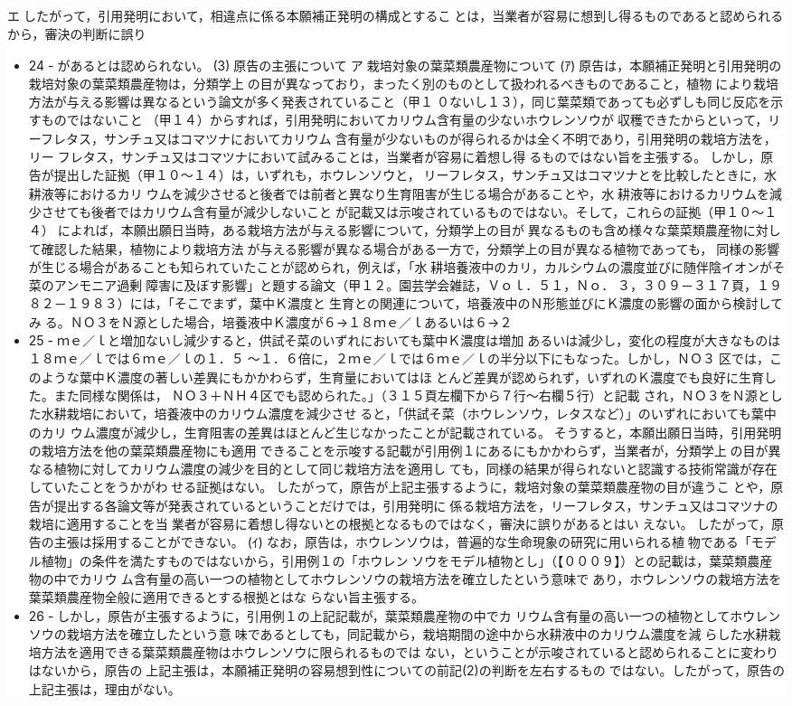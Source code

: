 エ したがって，引用発明において，相違点に係る本願補正発明の構成とするこ
とは，当業者が容易に想到し得るものであると認められるから，審決の判断に誤り
- 24 - 
があるとは認められない。 
 (3) 原告の主張について 
 ア 栽培対象の葉菜類農産物について 
(ｱ) 原告は，本願補正発明と引用発明の栽培対象の葉菜類農産物は，分類学上
の目が異なっており，まったく別のものとして扱われるべきものであること，植物
により栽培方法が与える影響は異なるという論文が多く発表されていること（甲１
０ないし１３），同じ葉菜類であっても必ずしも同じ反応を示すものではないこと
（甲１４）からすれば，引用発明においてカリウム含有量の少ないホウレンソウが
収穫できたからといって，リーフレタス，サンチュ又はコマツナにおいてカリウム
含有量が少ないものが得られるかは全く不明であり，引用発明の栽培方法を，リー
フレタス，サンチュ又はコマツナにおいて試みることは，当業者が容易に着想し得
るものではない旨を主張する。 
しかし，原告が提出した証拠（甲１０～１４）は，いずれも，ホウレンソウと，
リーフレタス，サンチュ又はコマツナとを比較したときに，水耕液等におけるカリ
ウムを減少させると後者では前者と異なり生育阻害が生じる場合があることや，水
耕液等におけるカリウムを減少させても後者ではカリウム含有量が減少しないこと
が記載又は示唆されているものではない。そして，これらの証拠（甲１０～１４）
によれば，本願出願日当時，ある栽培方法が与える影響について，分類学上の目が
異なるものも含め様々な葉菜類農産物に対して確認した結果，植物により栽培方法
が与える影響が異なる場合がある一方で，分類学上の目が異なる植物であっても，
同様の影響が生じる場合があることも知られていたことが認められ，例えば，「水
耕培養液中のカリ，カルシウムの濃度並びに随伴陰イオンがそ菜のアンモニア過剰
障害に及ぼす影響」と題する論文（甲１２。園芸学会雑誌，Ｖｏｌ．５１，Ｎｏ．
３，３０９－３１７頁，１９８２－１９８３）には，「そこでまず，葉中Ｋ濃度と
生育との関連について，培養液中のＮ形態並びにＫ濃度の影響の面から検討してみ
る。ＮＯ３をＮ源とした場合，培養液中Ｋ濃度が６→１８ｍｅ／ｌあるいは６→２
- 25 - 
ｍｅ／ｌと増加ないし減少すると，供試そ菜のいずれにおいても葉中Ｋ濃度は増加
あるいは減少し，変化の程度が大きなものは１８ｍｅ／ｌでは６ｍｅ／ｌの１．５
～１．６倍に，２ｍｅ／ｌでは６ｍｅ／ｌの半分以下にもなった。しかし，ＮＯ３
区では，このような葉中Ｋ濃度の著しい差異にもかかわらず，生育量においてはほ
とんど差異が認められず，いずれのＫ濃度でも良好に生育した。また同様な関係は，
ＮＯ３＋ＮＨ４区でも認められた。」（３１５頁左欄下から７行～右欄５行）と記載
され，ＮＯ３をＮ源とした水耕栽培において，培養液中のカリウム濃度を減少させ
ると，「供試そ菜（ホウレンソウ，レタスなど）」のいずれにおいても葉中のカリ
ウム濃度が減少し，生育阻害の差異はほとんど生じなかったことが記載されている。 
そうすると，本願出願日当時，引用発明の栽培方法を他の葉菜類農産物にも適用
できることを示唆する記載が引用例１にあるにもかかわらず，当業者が，分類学上
の目が異なる植物に対してカリウム濃度の減少を目的として同じ栽培方法を適用し
ても，同様の結果が得られないと認識する技術常識が存在していたことをうかがわ
せる証拠はない。 
 したがって，原告が上記主張するように，栽培対象の葉菜類農産物の目が違うこ
とや，原告が提出する各論文等が発表されているということだけでは，引用発明に
係る栽培方法を，リーフレタス，サンチュ又はコマツナの栽培に適用することを当
業者が容易に着想し得ないとの根拠となるものではなく，審決に誤りがあるとはい
えない。 
 したがって，原告の主張は採用することができない。 
 (ｲ) なお，原告は，ホウレンソウは，普遍的な生命現象の研究に用いられる植
物である「モデル植物」の条件を満たすものではないから，引用例１の「ホウレン
ソウをモデル植物とし」（【０００９】）との記載は，葉菜類農産物の中でカリウ
ム含有量の高い一つの植物としてホウレンソウの栽培方法を確立したという意味で
あり，ホウレンソウの栽培方法を葉菜類農産物全般に適用できるとする根拠とはな
らない旨主張する。 
- 26 - 
しかし，原告が主張するように，引用例１の上記記載が，葉菜類農産物の中でカ
リウム含有量の高い一つの植物としてホウレンソウの栽培方法を確立したという意
味であるとしても，同記載から，栽培期間の途中から水耕液中のカリウム濃度を減
らした水耕栽培方法を適用できる葉菜類農産物はホウレンソウに限られるものでは
ない，ということが示唆されていると認められることに変わりはないから，原告の
上記主張は，本願補正発明の容易想到性についての前記(2)の判断を左右するもの
ではない。したがって，原告の上記主張は，理由がない。 
